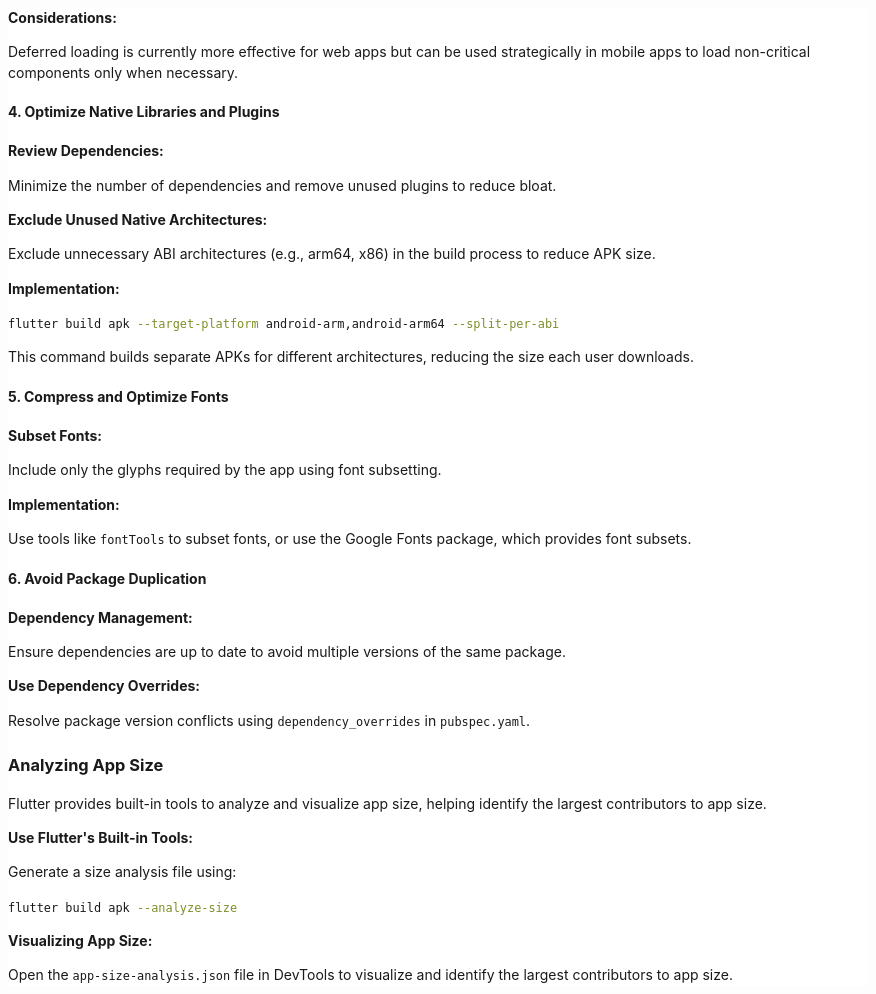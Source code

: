 **Considerations:**

Deferred loading is currently more effective for web apps but can be used strategically in mobile apps to load non-critical components only when necessary.

#### 4. Optimize Native Libraries and Plugins

**Review Dependencies:**

Minimize the number of dependencies and remove unused plugins to reduce bloat.

**Exclude Unused Native Architectures:**

Exclude unnecessary ABI architectures (e.g., arm64, x86) in the build process to reduce APK size.

**Implementation:**

```bash
flutter build apk --target-platform android-arm,android-arm64 --split-per-abi
```

This command builds separate APKs for different architectures, reducing the size each user downloads.

#### 5. Compress and Optimize Fonts

**Subset Fonts:**

Include only the glyphs required by the app using font subsetting.

**Implementation:**

Use tools like `fontTools` to subset fonts, or use the Google Fonts package, which provides font subsets.

#### 6. Avoid Package Duplication

**Dependency Management:**

Ensure dependencies are up to date to avoid multiple versions of the same package.

**Use Dependency Overrides:**

Resolve package version conflicts using `dependency_overrides` in `pubspec.yaml`.

### Analyzing App Size

Flutter provides built-in tools to analyze and visualize app size, helping identify the largest contributors to app size.

**Use Flutter's Built-in Tools:**

Generate a size analysis file using:

```bash
flutter build apk --analyze-size
```

**Visualizing App Size:**

Open the `app-size-analysis.json` file in DevTools to visualize and identify the largest contributors to app size.
